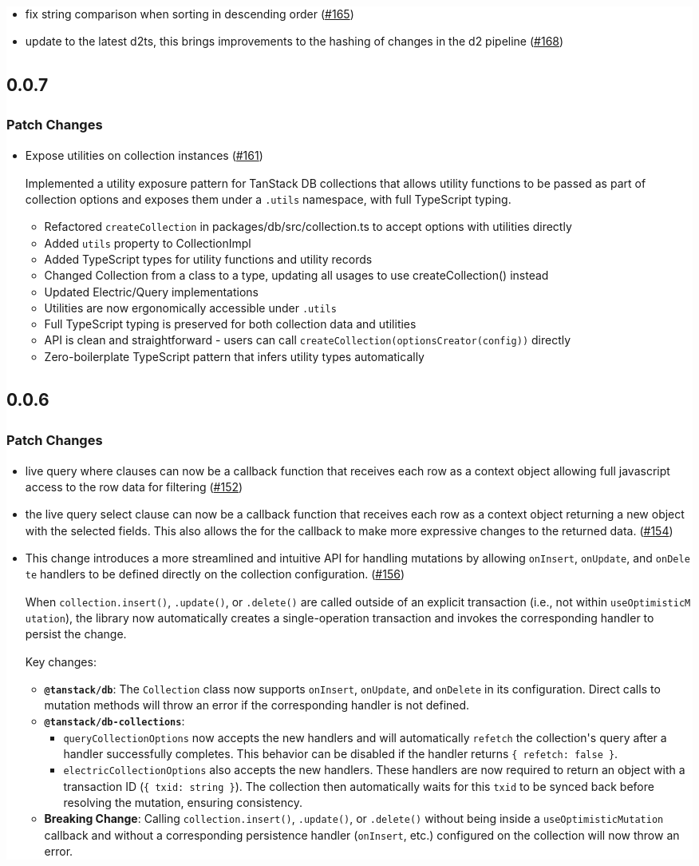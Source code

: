 - fix string comparison when sorting in descending order ([#165](https://github.com/TanStack/db/pull/165))

- update to the latest d2ts, this brings improvements to the hashing of changes in the d2 pipeline ([#168](https://github.com/TanStack/db/pull/168))

## 0.0.7

### Patch Changes

- Expose utilities on collection instances ([#161](https://github.com/TanStack/db/pull/161))

  Implemented a utility exposure pattern for TanStack DB collections that allows utility functions to be passed as part of collection options and exposes them under a `.utils` namespace, with full TypeScript typing.
  - Refactored `createCollection` in packages/db/src/collection.ts to accept options with utilities directly
  - Added `utils` property to CollectionImpl
  - Added TypeScript types for utility functions and utility records
  - Changed Collection from a class to a type, updating all usages to use createCollection() instead
  - Updated Electric/Query implementations
  - Utilities are now ergonomically accessible under `.utils`
  - Full TypeScript typing is preserved for both collection data and utilities
  - API is clean and straightforward - users can call `createCollection(optionsCreator(config))` directly
  - Zero-boilerplate TypeScript pattern that infers utility types automatically

## 0.0.6

### Patch Changes

- live query where clauses can now be a callback function that receives each row as a context object allowing full javascript access to the row data for filtering ([#152](https://github.com/TanStack/db/pull/152))

- the live query select clause can now be a callback function that receives each row as a context object returning a new object with the selected fields. This also allows the for the callback to make more expressive changes to the returned data. ([#154](https://github.com/TanStack/db/pull/154))

- This change introduces a more streamlined and intuitive API for handling mutations by allowing `onInsert`, `onUpdate`, and `onDelete` handlers to be defined directly on the collection configuration. ([#156](https://github.com/TanStack/db/pull/156))

  When `collection.insert()`, `.update()`, or `.delete()` are called outside of an explicit transaction (i.e., not within `useOptimisticMutation`), the library now automatically creates a single-operation transaction and invokes the corresponding handler to persist the change.

  Key changes:
  - **`@tanstack/db`**: The `Collection` class now supports `onInsert`, `onUpdate`, and `onDelete` in its configuration. Direct calls to mutation methods will throw an error if the corresponding handler is not defined.
  - **`@tanstack/db-collections`**:
    - `queryCollectionOptions` now accepts the new handlers and will automatically `refetch` the collection's query after a handler successfully completes. This behavior can be disabled if the handler returns `{ refetch: false }`.
    - `electricCollectionOptions` also accepts the new handlers. These handlers are now required to return an object with a transaction ID (`{ txid: string }`). The collection then automatically waits for this `txid` to be synced back before resolving the mutation, ensuring consistency.
  - **Breaking Change**: Calling `collection.insert()`, `.update()`, or `.delete()` without being inside a `useOptimisticMutation` callback and without a corresponding persistence handler (`onInsert`, etc.) configured on the collection will now throw an error.
